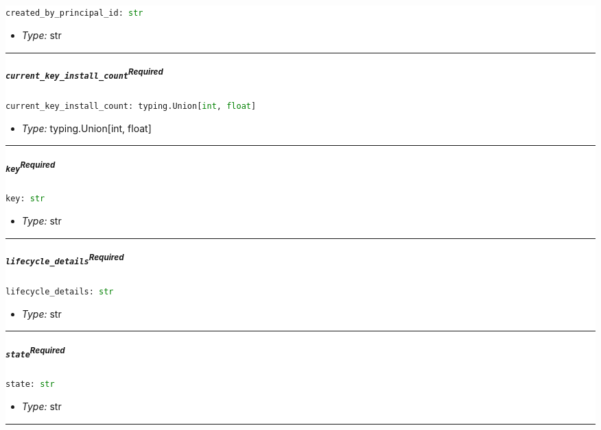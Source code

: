 ```python
created_by_principal_id: str
```

- *Type:* str

---

##### `current_key_install_count`<sup>Required</sup> <a name="current_key_install_count" id="rhizo-co-terraform-provider-oci.managementAgentManagementAgentInstallKey.ManagementAgentManagementAgentInstallKey.property.currentKeyInstallCount"></a>

```python
current_key_install_count: typing.Union[int, float]
```

- *Type:* typing.Union[int, float]

---

##### `key`<sup>Required</sup> <a name="key" id="rhizo-co-terraform-provider-oci.managementAgentManagementAgentInstallKey.ManagementAgentManagementAgentInstallKey.property.key"></a>

```python
key: str
```

- *Type:* str

---

##### `lifecycle_details`<sup>Required</sup> <a name="lifecycle_details" id="rhizo-co-terraform-provider-oci.managementAgentManagementAgentInstallKey.ManagementAgentManagementAgentInstallKey.property.lifecycleDetails"></a>

```python
lifecycle_details: str
```

- *Type:* str

---

##### `state`<sup>Required</sup> <a name="state" id="rhizo-co-terraform-provider-oci.managementAgentManagementAgentInstallKey.ManagementAgentManagementAgentInstallKey.property.state"></a>

```python
state: str
```

- *Type:* str

---